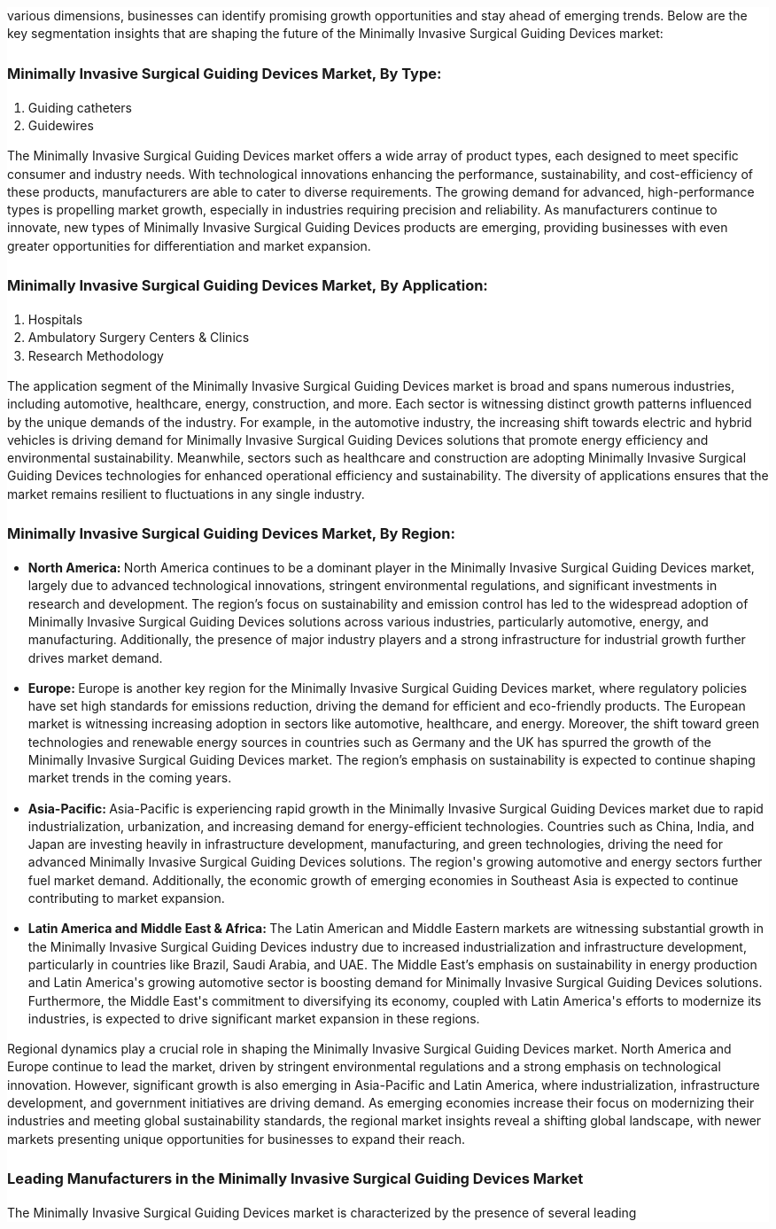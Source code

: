 various dimensions, businesses can identify promising growth opportunities and stay ahead of emerging trends. Below are the key segmentation insights that are shaping the future of the Minimally Invasive Surgical Guiding Devices market:</p><h3><strong>Minimally Invasive Surgical Guiding Devices Market, By Type:<br /></strong></h3><ol><li>Guiding catheters<li> Guidewires</li></ol><p>The Minimally Invasive Surgical Guiding Devices market offers a wide array of product types, each designed to meet specific consumer and industry needs. With technological innovations enhancing the performance, sustainability, and cost-efficiency of these products, manufacturers are able to cater to diverse requirements. The growing demand for advanced, high-performance types is propelling market growth, especially in industries requiring precision and reliability. As manufacturers continue to innovate, new types of Minimally Invasive Surgical Guiding Devices products are emerging, providing businesses with even greater opportunities for differentiation and market expansion.</p><h3>Minimally Invasive Surgical Guiding Devices Market,&nbsp;By Application:</h3><ol><li>Hospitals<li> Ambulatory Surgery Centers & Clinics<li>  Research Methodology</li></ol><p>The application segment of the Minimally Invasive Surgical Guiding Devices market is broad and spans numerous industries, including automotive, healthcare, energy, construction, and more. Each sector is witnessing distinct growth patterns influenced by the unique demands of the industry. For example, in the automotive industry, the increasing shift towards electric and hybrid vehicles is driving demand for Minimally Invasive Surgical Guiding Devices solutions that promote energy efficiency and environmental sustainability. Meanwhile, sectors such as healthcare and construction are adopting Minimally Invasive Surgical Guiding Devices technologies for enhanced operational efficiency and sustainability. The diversity of applications ensures that the market remains resilient to fluctuations in any single industry.</p><h3>Minimally Invasive Surgical Guiding Devices Market, By Region:</h3><ul><li><p><strong>North America:&nbsp;</strong>North America continues to be a dominant player in the Minimally Invasive Surgical Guiding Devices market, largely due to advanced technological innovations, stringent environmental regulations, and significant investments in research and development. The region&rsquo;s focus on sustainability and emission control has led to the widespread adoption of Minimally Invasive Surgical Guiding Devices solutions across various industries, particularly automotive, energy, and manufacturing. Additionally, the presence of major industry players and a strong infrastructure for industrial growth further drives market demand.</p></li><li><p><strong><strong>Europe:&nbsp;</strong></strong>Europe is another key region for the Minimally Invasive Surgical Guiding Devices market, where regulatory policies have set high standards for emissions reduction, driving the demand for efficient and eco-friendly products. The European market is witnessing increasing adoption in sectors like automotive, healthcare, and energy. Moreover, the shift toward green technologies and renewable energy sources in countries such as Germany and the UK has spurred the growth of the Minimally Invasive Surgical Guiding Devices market. The region&rsquo;s emphasis on sustainability is expected to continue shaping market trends in the coming years.</p></li><li><p><strong><strong>Asia-Pacific:&nbsp;</strong></strong>Asia-Pacific is experiencing rapid growth in the Minimally Invasive Surgical Guiding Devices market due to rapid industrialization, urbanization, and increasing demand for energy-efficient technologies. Countries such as China, India, and Japan are investing heavily in infrastructure development, manufacturing, and green technologies, driving the need for advanced Minimally Invasive Surgical Guiding Devices solutions. The region's growing automotive and energy sectors further fuel market demand. Additionally, the economic growth of emerging economies in Southeast Asia is expected to continue contributing to market expansion.</p></li><li><p><strong><strong>Latin America and Middle East &amp; Africa:&nbsp;</strong></strong>The Latin American and Middle Eastern markets are witnessing substantial growth in the Minimally Invasive Surgical Guiding Devices industry due to increased industrialization and infrastructure development, particularly in countries like Brazil, Saudi Arabia, and UAE. The Middle East&rsquo;s emphasis on sustainability in energy production and Latin America's growing automotive sector is boosting demand for Minimally Invasive Surgical Guiding Devices solutions. Furthermore, the Middle East's commitment to diversifying its economy, coupled with Latin America's efforts to modernize its industries, is expected to drive significant market expansion in these regions.</p></li></ul><p>Regional dynamics play a crucial role in shaping the Minimally Invasive Surgical Guiding Devices market. North America and Europe continue to lead the market, driven by stringent environmental regulations and a strong emphasis on technological innovation. However, significant growth is also emerging in Asia-Pacific and Latin America, where industrialization, infrastructure development, and government initiatives are driving demand. As emerging economies increase their focus on modernizing their industries and meeting global sustainability standards, the regional market insights reveal a shifting global landscape, with newer markets presenting unique opportunities for businesses to expand their reach.</p><h3><strong>Leading Manufacturers in the Minimally Invasive Surgical Guiding Devices Market</strong></h3><p>The Minimally Invasive Surgical Guiding Devices market is characterized by the presence of several leading